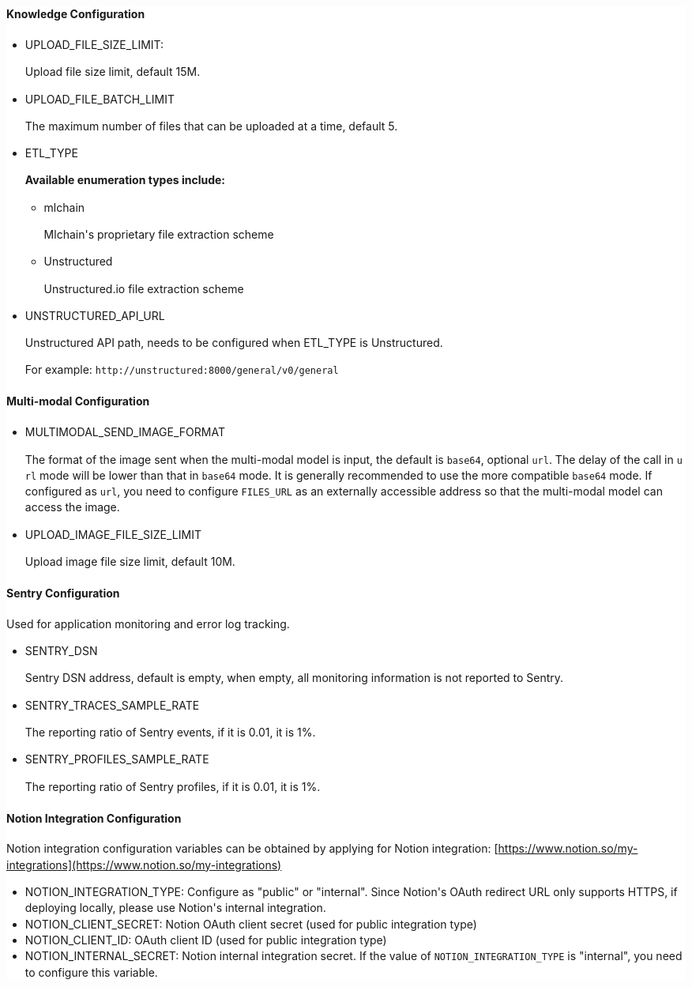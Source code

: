 #### Knowledge Configuration

*   UPLOAD\_FILE\_SIZE\_LIMIT:

    Upload file size limit, default 15M.
*   UPLOAD\_FILE\_BATCH\_LIMIT

    The maximum number of files that can be uploaded at a time, default 5.
*   ETL\_TYPE

    **Available enumeration types include:**

    *   mlchain

        Mlchain's proprietary file extraction scheme
    *   Unstructured

        Unstructured.io file extraction scheme
*   UNSTRUCTURED\_API\_URL

    Unstructured API path, needs to be configured when ETL\_TYPE is Unstructured.

    For example: `http://unstructured:8000/general/v0/general`

#### Multi-modal Configuration

*   MULTIMODAL\_SEND\_IMAGE\_FORMAT

    The format of the image sent when the multi-modal model is input, the default is `base64`, optional `url`. The delay of the call in `url` mode will be lower than that in `base64` mode. It is generally recommended to use the more compatible `base64` mode. If configured as `url`, you need to configure `FILES_URL` as an externally accessible address so that the multi-modal model can access the image.
*   UPLOAD\_IMAGE\_FILE\_SIZE\_LIMIT

    Upload image file size limit, default 10M.

#### Sentry Configuration

Used for application monitoring and error log tracking.

*   SENTRY\_DSN

    Sentry DSN address, default is empty, when empty, all monitoring information is not reported to Sentry.
*   SENTRY\_TRACES\_SAMPLE\_RATE

    The reporting ratio of Sentry events, if it is 0.01, it is 1%.
*   SENTRY\_PROFILES\_SAMPLE\_RATE

    The reporting ratio of Sentry profiles, if it is 0.01, it is 1%.

#### Notion Integration Configuration

Notion integration configuration variables can be obtained by applying for Notion integration: [https://www.notion.so/my-integrations](https://www.notion.so/my-integrations)

* NOTION\_INTEGRATION\_TYPE: Configure as "public" or "internal". Since Notion's OAuth redirect URL only supports HTTPS, if deploying locally, please use Notion's internal integration.
* NOTION\_CLIENT\_SECRET: Notion OAuth client secret (used for public integration type)
* NOTION\_CLIENT\_ID: OAuth client ID (used for public integration type)
* NOTION\_INTERNAL\_SECRET: Notion internal integration secret. If the value of `NOTION_INTEGRATION_TYPE` is "internal", you need to configure this variable.
